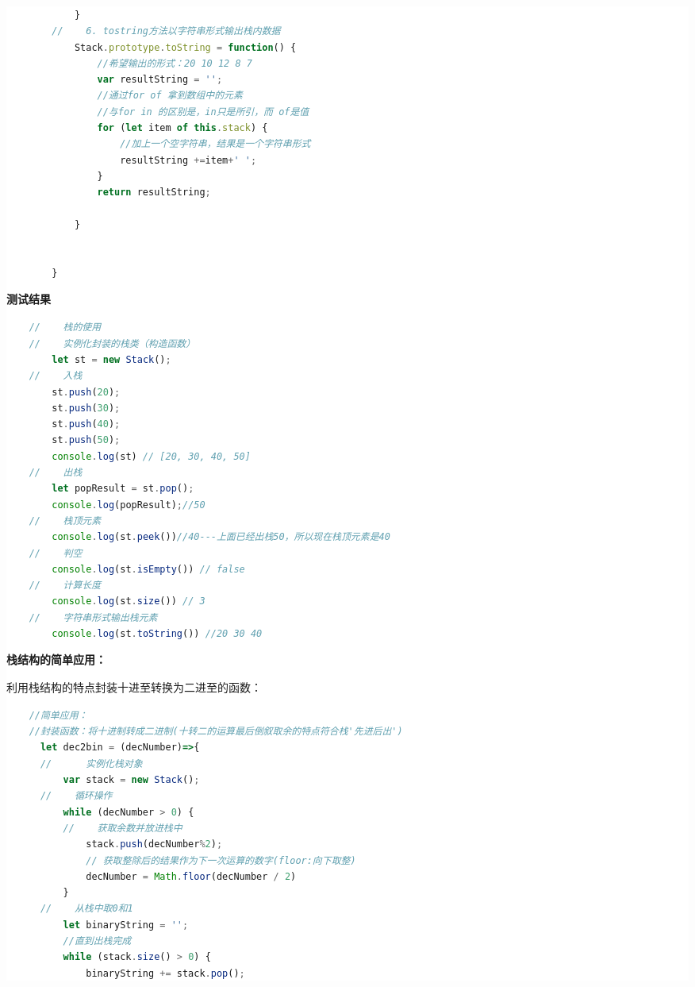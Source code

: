 ```javascript
            }
        //    6. tostring方法以字符串形式输出栈内数据
            Stack.prototype.toString = function() {
                //希望输出的形式：20 10 12 8 7
                var resultString = '';
                //通过for of 拿到数组中的元素
                //与for in 的区别是，in只是所引，而 of是值
                for (let item of this.stack) {
                    //加上一个空字符串，结果是一个字符串形式
                    resultString +=item+' ';
                }
                return resultString;

            }


        }
```

**测试结果**

```javascript
    //    栈的使用
    //    实例化封装的栈类（构造函数）
        let st = new Stack();
    //    入栈
        st.push(20);
        st.push(30);
        st.push(40);
        st.push(50);
        console.log(st) // [20, 30, 40, 50]
    //    出栈
        let popResult = st.pop();
        console.log(popResult);//50
    //    栈顶元素
        console.log(st.peek())//40---上面已经出栈50，所以现在栈顶元素是40
    //    判空
        console.log(st.isEmpty()) // false
    //    计算长度
        console.log(st.size()) // 3
    //    字符串形式输出栈元素
        console.log(st.toString()) //20 30 40 
```

**栈结构的简单应用：**

利用栈结构的特点封装十进至转换为二进至的函数：

```javascript
    //简单应用：
    //封装函数：将十进制转成二进制(十转二的运算最后倒叙取余的特点符合栈'先进后出')
      let dec2bin = (decNumber)=>{
      //      实例化栈对象
          var stack = new Stack();
      //    循环操作
          while (decNumber > 0) {
          //    获取余数并放进栈中
              stack.push(decNumber%2);
              // 获取整除后的结果作为下一次运算的数字(floor:向下取整)
              decNumber = Math.floor(decNumber / 2)
          }
      //    从栈中取0和1
          let binaryString = '';
          //直到出栈完成
          while (stack.size() > 0) {
              binaryString += stack.pop();
```